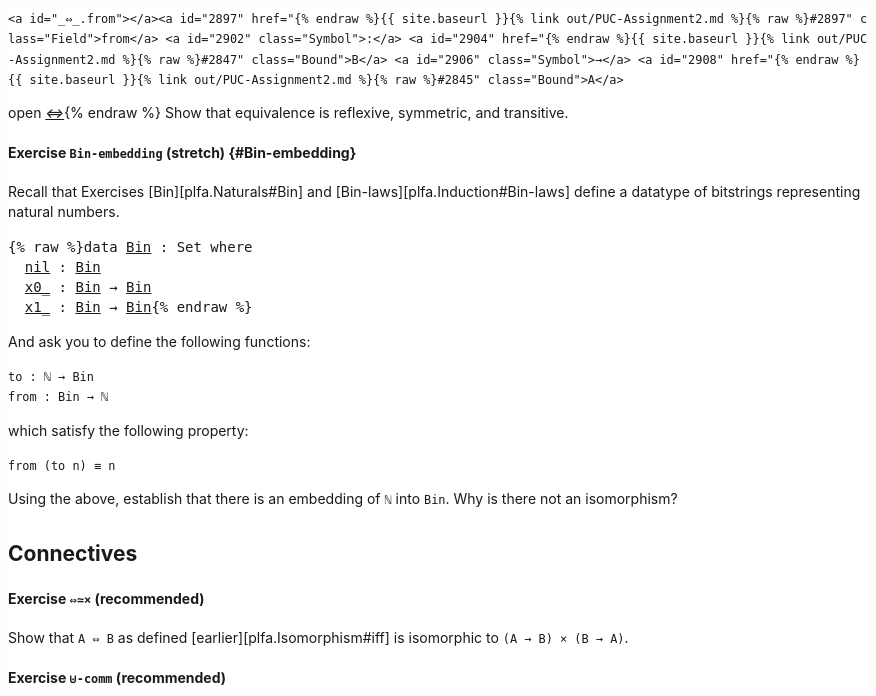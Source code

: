     <a id="_⇔_.from"></a><a id="2897" href="{% endraw %}{{ site.baseurl }}{% link out/PUC-Assignment2.md %}{% raw %}#2897" class="Field">from</a> <a id="2902" class="Symbol">:</a> <a id="2904" href="{% endraw %}{{ site.baseurl }}{% link out/PUC-Assignment2.md %}{% raw %}#2847" class="Bound">B</a> <a id="2906" class="Symbol">→</a> <a id="2908" href="{% endraw %}{{ site.baseurl }}{% link out/PUC-Assignment2.md %}{% raw %}#2845" class="Bound">A</a>

<a id="2911" class="Keyword">open</a> <a id="2916" href="{% endraw %}{{ site.baseurl }}{% link out/PUC-Assignment2.md %}{% raw %}#2840" class="Module Operator">_⇔_</a>{% endraw %}</pre>
Show that equivalence is reflexive, symmetric, and transitive.

#### Exercise `Bin-embedding` (stretch) {#Bin-embedding}

Recall that Exercises
[Bin][plfa.Naturals#Bin] and
[Bin-laws][plfa.Induction#Bin-laws]
define a datatype of bitstrings representing natural numbers.
<pre class="Agda">{% raw %}<a id="3215" class="Keyword">data</a> <a id="Bin"></a><a id="3220" href="{% endraw %}{{ site.baseurl }}{% link out/PUC-Assignment2.md %}{% raw %}#3220" class="Datatype">Bin</a> <a id="3224" class="Symbol">:</a> <a id="3226" class="PrimitiveType">Set</a> <a id="3230" class="Keyword">where</a>
  <a id="Bin.nil"></a><a id="3238" href="{% endraw %}{{ site.baseurl }}{% link out/PUC-Assignment2.md %}{% raw %}#3238" class="InductiveConstructor">nil</a> <a id="3242" class="Symbol">:</a> <a id="3244" href="{% endraw %}{{ site.baseurl }}{% link out/PUC-Assignment2.md %}{% raw %}#3220" class="Datatype">Bin</a>
  <a id="Bin.x0_"></a><a id="3250" href="{% endraw %}{{ site.baseurl }}{% link out/PUC-Assignment2.md %}{% raw %}#3250" class="InductiveConstructor Operator">x0_</a> <a id="3254" class="Symbol">:</a> <a id="3256" href="{% endraw %}{{ site.baseurl }}{% link out/PUC-Assignment2.md %}{% raw %}#3220" class="Datatype">Bin</a> <a id="3260" class="Symbol">→</a> <a id="3262" href="{% endraw %}{{ site.baseurl }}{% link out/PUC-Assignment2.md %}{% raw %}#3220" class="Datatype">Bin</a>
  <a id="Bin.x1_"></a><a id="3268" href="{% endraw %}{{ site.baseurl }}{% link out/PUC-Assignment2.md %}{% raw %}#3268" class="InductiveConstructor Operator">x1_</a> <a id="3272" class="Symbol">:</a> <a id="3274" href="{% endraw %}{{ site.baseurl }}{% link out/PUC-Assignment2.md %}{% raw %}#3220" class="Datatype">Bin</a> <a id="3278" class="Symbol">→</a> <a id="3280" href="{% endraw %}{{ site.baseurl }}{% link out/PUC-Assignment2.md %}{% raw %}#3220" class="Datatype">Bin</a>{% endraw %}</pre>
And ask you to define the following functions:

    to : ℕ → Bin
    from : Bin → ℕ

which satisfy the following property:

    from (to n) ≡ n

Using the above, establish that there is an embedding of `ℕ` into `Bin`.
Why is there not an isomorphism?


## Connectives

#### Exercise `⇔≃×` (recommended)

Show that `A ⇔ B` as defined [earlier][plfa.Isomorphism#iff]
is isomorphic to `(A → B) × (B → A)`.

#### Exercise `⊎-comm` (recommended)
